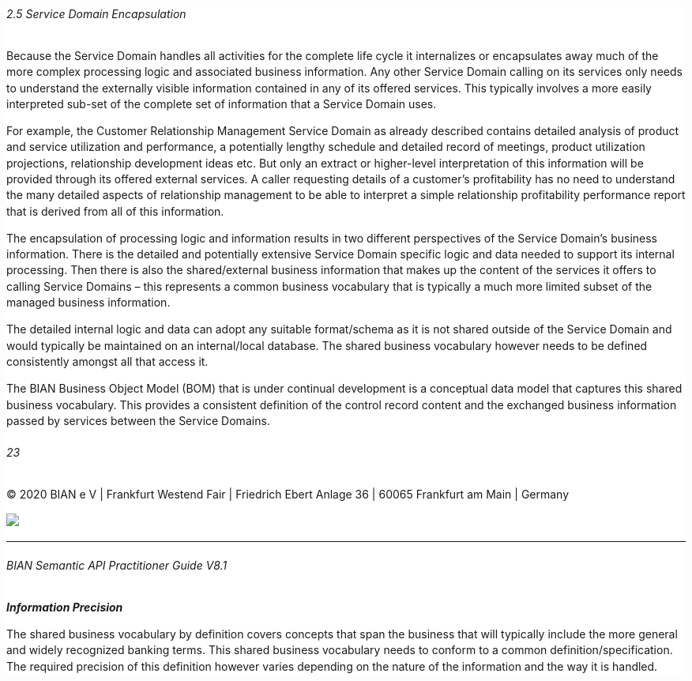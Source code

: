 ###### 2.5 Service Domain Encapsulation

Because the Service Domain handles all activities for the complete life cycle it
internalizes or encapsulates away much of the more complex processing logic and
associated business information. Any other Service Domain calling on its services only
needs to understand the externally visible information contained in any of its offered
services. This typically involves a more easily interpreted sub-set of the complete set of
information that a Service Domain uses.

For example, the Customer Relationship Management Service Domain as already
described contains detailed analysis of product and service utilization and performance,
a potentially lengthy schedule and detailed record of meetings, product utilization
projections, relationship development ideas etc. But only an extract or higher-level
interpretation of this information will be provided through its offered external services. A
caller requesting details of a customer’s profitability has no need to understand the many
detailed aspects of relationship management to be able to interpret a simple relationship
profitability performance report that is derived from all of this information.

The encapsulation of processing logic and information results in two different
perspectives of the Service Domain’s business information. There is the detailed and
potentially extensive Service Domain specific logic and data needed to support its
internal processing. Then there is also the shared/external business information that
makes up the content of the services it offers to calling Service Domains – this
represents a common business vocabulary that is typically a much more limited subset
of the managed business information.

The detailed internal logic and data can adopt any suitable format/schema as it is not
shared outside of the Service Domain and would typically be maintained on an
internal/local database. The shared business vocabulary however needs to be defined
consistently amongst all that access it.

The BIAN Business Object Model (BOM) that is under continual development is a
conceptual data model that captures this shared business vocabulary. This provides a
consistent definition of the control record content and the exchanged business
information passed by services between the Service Domains.

###### 23

© 2020 BIAN e V | Frankfurt Westend Fair | Friedrich Ebert Anlage 36 | 60065 Frankfurt am Main | Germany


![](BIAN.pdf-22-0.png)

-----

######  BIAN Semantic API Practitioner Guide V8.1

**_Information Precision_**

The shared business vocabulary by definition covers concepts that span the business
that will typically include the more general and widely recognized banking terms. This
shared business vocabulary needs to conform to a common definition/specification. The
required precision of this definition however varies depending on the nature of the
information and the way it is handled.
